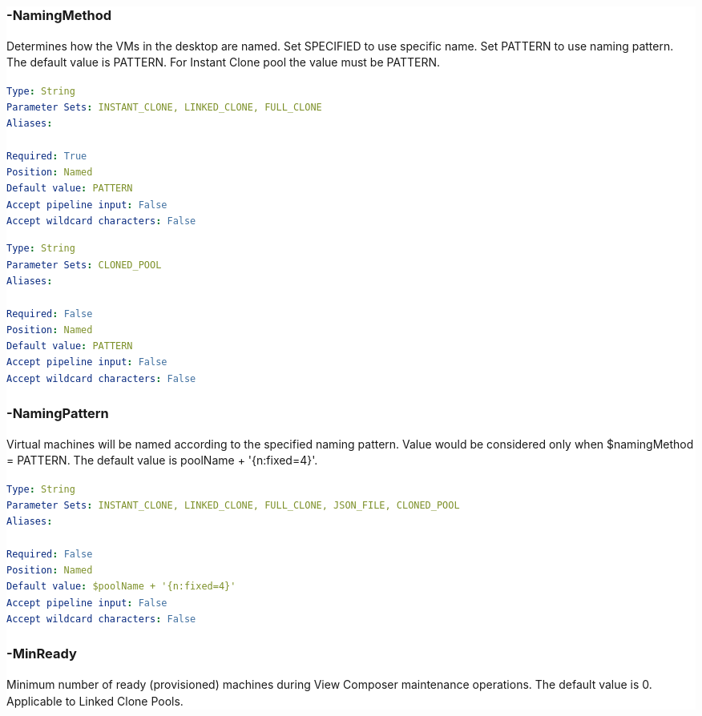 ### -NamingMethod
Determines how the VMs in the desktop are named.
Set SPECIFIED to use specific name.
Set PATTERN to use naming pattern.
The default value is PATTERN.
For Instant Clone pool the value must be PATTERN.

```yaml
Type: String
Parameter Sets: INSTANT_CLONE, LINKED_CLONE, FULL_CLONE
Aliases:

Required: True
Position: Named
Default value: PATTERN
Accept pipeline input: False
Accept wildcard characters: False
```

```yaml
Type: String
Parameter Sets: CLONED_POOL
Aliases:

Required: False
Position: Named
Default value: PATTERN
Accept pipeline input: False
Accept wildcard characters: False
```

### -NamingPattern
Virtual machines will be named according to the specified naming pattern.
Value would be considered only when $namingMethod = PATTERN.
The default value is poolName + '{n:fixed=4}'.

```yaml
Type: String
Parameter Sets: INSTANT_CLONE, LINKED_CLONE, FULL_CLONE, JSON_FILE, CLONED_POOL
Aliases:

Required: False
Position: Named
Default value: $poolName + '{n:fixed=4}'
Accept pipeline input: False
Accept wildcard characters: False
```

### -MinReady
Minimum number of ready (provisioned) machines during View Composer maintenance operations.
The default value is 0.
Applicable to Linked Clone Pools.
